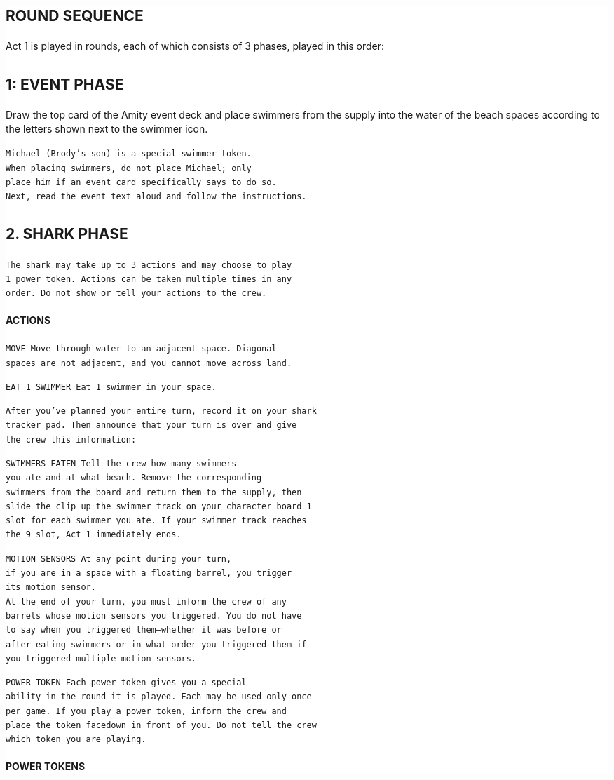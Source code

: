 ## ROUND SEQUENCE

Act 1 is played in rounds, each of which consists of 3 phases,
played in this order:

## 1: EVENT PHASE

Draw the top card of the Amity event deck and place
swimmers from the supply into the water of the beach spaces
according to the letters shown next to the swimmer icon.

```
Michael (Brody’s son) is a special swimmer token.
When placing swimmers, do not place Michael; only
place him if an event card specifically says to do so.
Next, read the event text aloud and follow the instructions.
```
## 2. SHARK PHASE

```
The shark may take up to 3 actions and may choose to play
1 power token. Actions can be taken multiple times in any
order. Do not show or tell your actions to the crew.
```
#### ACTIONS

```
MOVE Move through water to an adjacent space. Diagonal
spaces are not adjacent, and you cannot move across land.
```
```
EAT 1 SWIMMER Eat 1 swimmer in your space.
```
```
After you’ve planned your entire turn, record it on your shark
tracker pad. Then announce that your turn is over and give
the crew this information:
```
```
SWIMMERS EATEN Tell the crew how many swimmers
you ate and at what beach. Remove the corresponding
swimmers from the board and return them to the supply, then
slide the clip up the swimmer track on your character board 1
slot for each swimmer you ate. If your swimmer track reaches
the 9 slot, Act 1 immediately ends.
```
```
MOTION SENSORS At any point during your turn,
if you are in a space with a floating barrel, you trigger
its motion sensor.
At the end of your turn, you must inform the crew of any
barrels whose motion sensors you triggered. You do not have
to say when you triggered them—whether it was before or
after eating swimmers—or in what order you triggered them if
you triggered multiple motion sensors.
```
```
POWER TOKEN Each power token gives you a special
ability in the round it is played. Each may be used only once
per game. If you play a power token, inform the crew and
place the token facedown in front of you. Do not tell the crew
which token you are playing.
```
#### POWER TOKENS
